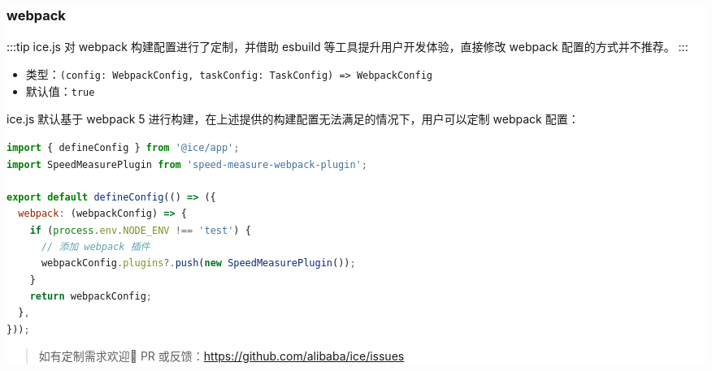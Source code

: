 ### webpack

:::tip
ice.js 对 webpack 构建配置进行了定制，并借助 esbuild 等工具提升用户开发体验，直接修改 webpack 配置的方式并不推荐。
:::

- 类型：`(config: WebpackConfig, taskConfig: TaskConfig) => WebpackConfig`
- 默认值：`true`

ice.js 默认基于 webpack 5 进行构建，在上述提供的构建配置无法满足的情况下，用户可以定制 webpack 配置：

```js
import { defineConfig } from '@ice/app';
import SpeedMeasurePlugin from 'speed-measure-webpack-plugin';

export default defineConfig(() => ({
  webpack: (webpackConfig) => {
    if (process.env.NODE_ENV !== 'test') {
      // 添加 webpack 插件
      webpackConfig.plugins?.push(new SpeedMeasurePlugin());
    }
    return webpackConfig;
  },
}));
```

> 如有定制需求欢迎👏 PR 或反馈：<https://github.com/alibaba/ice/issues>

